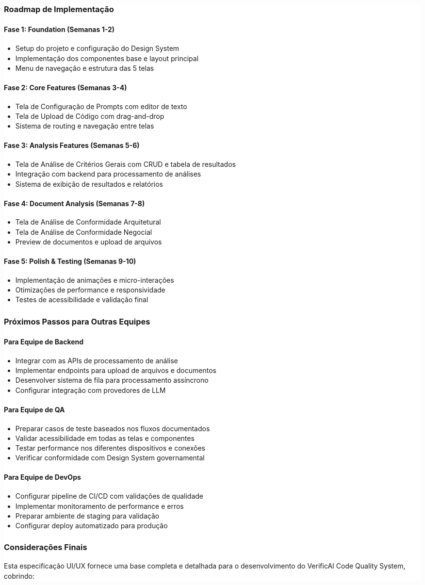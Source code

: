 ### Roadmap de Implementação

#### Fase 1: Foundation (Semanas 1-2)
- Setup do projeto e configuração do Design System
- Implementação dos componentes base e layout principal
- Menu de navegação e estrutura das 5 telas

#### Fase 2: Core Features (Semanas 3-4)
- Tela de Configuração de Prompts com editor de texto
- Tela de Upload de Código com drag-and-drop
- Sistema de routing e navegação entre telas

#### Fase 3: Analysis Features (Semanas 5-6)
- Tela de Análise de Critérios Gerais com CRUD e tabela de resultados
- Integração com backend para processamento de análises
- Sistema de exibição de resultados e relatórios

#### Fase 4: Document Analysis (Semanas 7-8)
- Tela de Análise de Conformidade Arquitetural
- Tela de Análise de Conformidade Negocial
- Preview de documentos e upload de arquivos

#### Fase 5: Polish & Testing (Semanas 9-10)
- Implementação de animações e micro-interações
- Otimizações de performance e responsividade
- Testes de acessibilidade e validação final

### Próximos Passos para Outras Equipes

#### Para Equipe de Backend
- Integrar com as APIs de processamento de análise
- Implementar endpoints para upload de arquivos e documentos
- Desenvolver sistema de fila para processamento assíncrono
- Configurar integração com provedores de LLM

#### Para Equipe de QA
- Preparar casos de teste baseados nos fluxos documentados
- Validar acessibilidade em todas as telas e componentes
- Testar performance nos diferentes dispositivos e conexões
- Verificar conformidade com Design System governamental

#### Para Equipe de DevOps
- Configurar pipeline de CI/CD com validações de qualidade
- Implementar monitoramento de performance e erros
- Preparar ambiente de staging para validação
- Configurar deploy automatizado para produção

### Considerações Finais

Esta especificação UI/UX fornece uma base completa e detalhada para o desenvolvimento do VerificAI Code Quality System, cobrindo:
